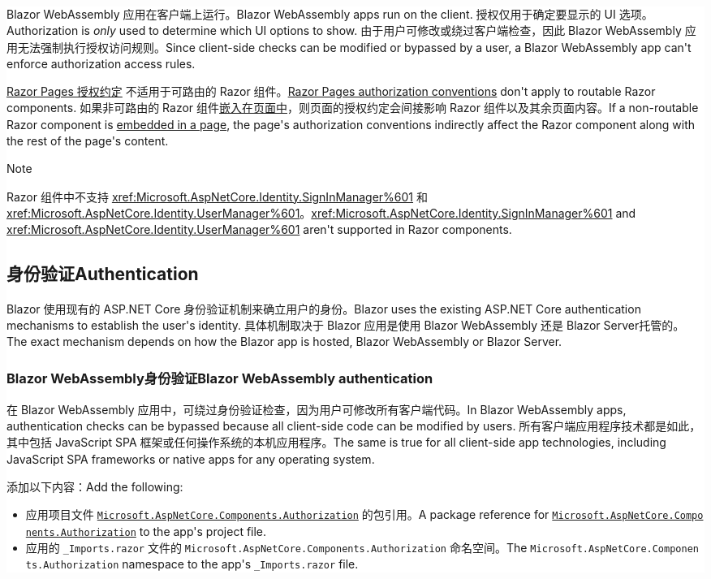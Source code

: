 <span data-ttu-id="d8da2-109">Blazor WebAssembly 应用在客户端上运行。</span><span class="sxs-lookup"><span data-stu-id="d8da2-109">Blazor WebAssembly apps run on the client.</span></span> <span data-ttu-id="d8da2-110">授权仅用于确定要显示的 UI 选项。</span><span class="sxs-lookup"><span data-stu-id="d8da2-110">Authorization is *only* used to determine which UI options to show.</span></span> <span data-ttu-id="d8da2-111">由于用户可修改或绕过客户端检查，因此 Blazor WebAssembly 应用无法强制执行授权访问规则。</span><span class="sxs-lookup"><span data-stu-id="d8da2-111">Since client-side checks can be modified or bypassed by a user, a Blazor WebAssembly app can't enforce authorization access rules.</span></span>

<span data-ttu-id="d8da2-112">[Razor Pages 授权约定](xref:security/authorization/razor-pages-authorization) 不适用于可路由的 Razor 组件。</span><span class="sxs-lookup"><span data-stu-id="d8da2-112">[Razor Pages authorization conventions](xref:security/authorization/razor-pages-authorization) don't apply to routable Razor components.</span></span> <span data-ttu-id="d8da2-113">如果非可路由的 Razor 组件[嵌入在页面中](xref:blazor/components/prerendering-and-integration)，则页面的授权约定会间接影响 Razor 组件以及其余页面内容。</span><span class="sxs-lookup"><span data-stu-id="d8da2-113">If a non-routable Razor component is [embedded in a page](xref:blazor/components/prerendering-and-integration), the page's authorization conventions indirectly affect the Razor component along with the rest of the page's content.</span></span>

> [!NOTE]
> <span data-ttu-id="d8da2-114">Razor 组件中不支持 <xref:Microsoft.AspNetCore.Identity.SignInManager%601> 和 <xref:Microsoft.AspNetCore.Identity.UserManager%601>。</span><span class="sxs-lookup"><span data-stu-id="d8da2-114"><xref:Microsoft.AspNetCore.Identity.SignInManager%601> and <xref:Microsoft.AspNetCore.Identity.UserManager%601> aren't supported in Razor components.</span></span>

## <a name="authentication"></a><span data-ttu-id="d8da2-115">身份验证</span><span class="sxs-lookup"><span data-stu-id="d8da2-115">Authentication</span></span>

<span data-ttu-id="d8da2-116">Blazor 使用现有的 ASP.NET Core 身份验证机制来确立用户的身份。</span><span class="sxs-lookup"><span data-stu-id="d8da2-116">Blazor uses the existing ASP.NET Core authentication mechanisms to establish the user's identity.</span></span> <span data-ttu-id="d8da2-117">具体机制取决于 Blazor 应用是使用 Blazor WebAssembly 还是 Blazor Server托管的。</span><span class="sxs-lookup"><span data-stu-id="d8da2-117">The exact mechanism depends on how the Blazor app is hosted, Blazor WebAssembly or Blazor Server.</span></span>

### <a name="blazor-webassembly-authentication"></a><span data-ttu-id="d8da2-118">Blazor WebAssembly身份验证</span><span class="sxs-lookup"><span data-stu-id="d8da2-118">Blazor WebAssembly authentication</span></span>

<span data-ttu-id="d8da2-119">在 Blazor WebAssembly 应用中，可绕过身份验证检查，因为用户可修改所有客户端代码。</span><span class="sxs-lookup"><span data-stu-id="d8da2-119">In Blazor WebAssembly apps, authentication checks can be bypassed because all client-side code can be modified by users.</span></span> <span data-ttu-id="d8da2-120">所有客户端应用程序技术都是如此，其中包括 JavaScript SPA 框架或任何操作系统的本机应用程序。</span><span class="sxs-lookup"><span data-stu-id="d8da2-120">The same is true for all client-side app technologies, including JavaScript SPA frameworks or native apps for any operating system.</span></span>

<span data-ttu-id="d8da2-121">添加以下内容：</span><span class="sxs-lookup"><span data-stu-id="d8da2-121">Add the following:</span></span>

* <span data-ttu-id="d8da2-122">应用项目文件 [`Microsoft.AspNetCore.Components.Authorization`](https://www.nuget.org/packages/Microsoft.AspNetCore.Components.Authorization) 的包引用。</span><span class="sxs-lookup"><span data-stu-id="d8da2-122">A package reference for [`Microsoft.AspNetCore.Components.Authorization`](https://www.nuget.org/packages/Microsoft.AspNetCore.Components.Authorization) to the app's project file.</span></span>
* <span data-ttu-id="d8da2-123">应用的 `_Imports.razor` 文件的 `Microsoft.AspNetCore.Components.Authorization` 命名空间。</span><span class="sxs-lookup"><span data-stu-id="d8da2-123">The `Microsoft.AspNetCore.Components.Authorization` namespace to the app's `_Imports.razor` file.</span></span>
